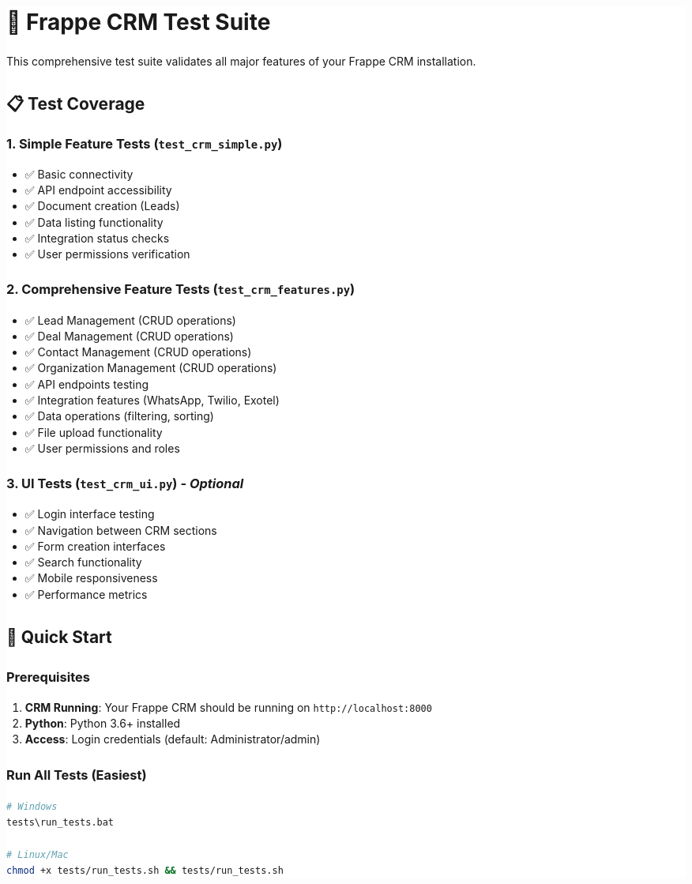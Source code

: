 # 🧪 Frappe CRM Test Suite

This comprehensive test suite validates all major features of your Frappe CRM installation.

## 📋 Test Coverage

### 1. **Simple Feature Tests** (`test_crm_simple.py`)
- ✅ Basic connectivity 
- ✅ API endpoint accessibility
- ✅ Document creation (Leads)
- ✅ Data listing functionality
- ✅ Integration status checks
- ✅ User permissions verification

### 2. **Comprehensive Feature Tests** (`test_crm_features.py`)
- ✅ Lead Management (CRUD operations)
- ✅ Deal Management (CRUD operations)
- ✅ Contact Management (CRUD operations)
- ✅ Organization Management (CRUD operations)
- ✅ API endpoints testing
- ✅ Integration features (WhatsApp, Twilio, Exotel)
- ✅ Data operations (filtering, sorting)
- ✅ File upload functionality
- ✅ User permissions and roles

### 3. **UI Tests** (`test_crm_ui.py`) - *Optional*
- ✅ Login interface testing
- ✅ Navigation between CRM sections
- ✅ Form creation interfaces
- ✅ Search functionality
- ✅ Mobile responsiveness
- ✅ Performance metrics

## 🚀 Quick Start

### Prerequisites
1. **CRM Running**: Your Frappe CRM should be running on `http://localhost:8000`
2. **Python**: Python 3.6+ installed
3. **Access**: Login credentials (default: Administrator/admin)

### Run All Tests (Easiest)
```bash
# Windows
tests\run_tests.bat

# Linux/Mac
chmod +x tests/run_tests.sh && tests/run_tests.sh
```
